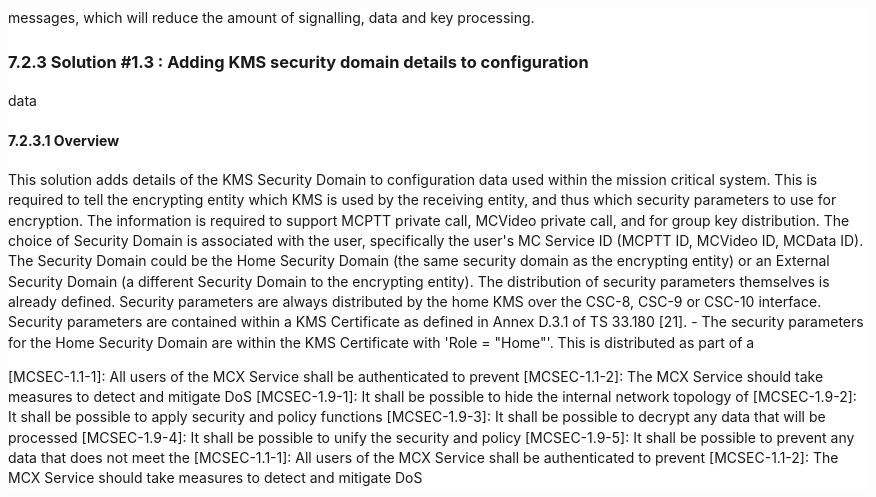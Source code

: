 messages, which will reduce the amount of signalling, data and key processing.
### 7.2.3 Solution #1.3 : Adding KMS security domain details to configuration
data
#### 7.2.3.1 Overview
This solution adds details of the KMS Security Domain to configuration data
used within the mission critical system. This is required to tell the
encrypting entity which KMS is used by the receiving entity, and thus which
security parameters to use for encryption. The information is required to
support MCPTT private call, MCVideo private call, and for group key
distribution. The choice of Security Domain is associated with the user,
specifically the user\'s MC Service ID (MCPTT ID, MCVideo ID, MCData ID). The
Security Domain could be the Home Security Domain (the same security domain as
the encrypting entity) or an External Security Domain (a different Security
Domain to the encrypting entity).
The distribution of security parameters themselves is already defined.
Security parameters are always distributed by the home KMS over the CSC-8,
CSC-9 or CSC-10 interface. Security parameters are contained within a KMS
Certificate as defined in Annex D.3.1 of TS 33.180 [21].
\- The security parameters for the Home Security Domain are within the KMS
Certificate with \'Role = \"Home\"\'. This is distributed as part of a


[MCSEC-1.1-1]: All users of the MCX Service shall be authenticated to prevent
[MCSEC-1.1-2]: The MCX Service should take measures to detect and mitigate DoS
[MCSEC-1.9-1]: It shall be possible to hide the internal network topology of
[MCSEC-1.9-2]: It shall be possible to apply security and policy functions
[MCSEC-1.9-3]: It shall be possible to decrypt any data that will be processed
[MCSEC-1.9-4]: It shall be possible to unify the security and policy
[MCSEC-1.9-5]: It shall be possible to prevent any data that does not meet the
[MCSEC-1.1-1]: All users of the MCX Service shall be authenticated to prevent
[MCSEC-1.1-2]: The MCX Service should take measures to detect and mitigate DoS